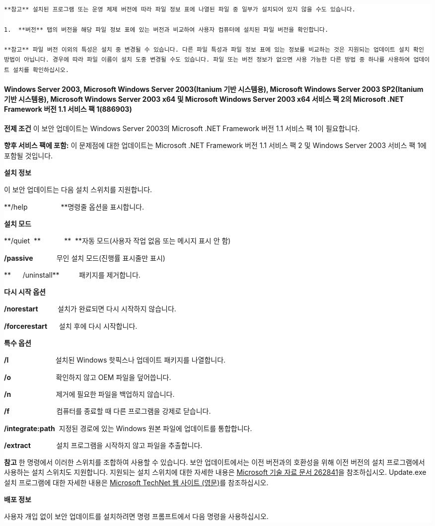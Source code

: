     **참고** 설치된 프로그램 또는 운영 체제 버전에 따라 파일 정보 표에 나열된 파일 중 일부가 설치되어 있지 않을 수도 있습니다.

    1.  **버전** 탭의 버전을 해당 파일 정보 표에 있는 버전과 비교하여 사용자 컴퓨터에 설치된 파일 버전을 확인합니다.

    **참고** 파일 버전 이외의 특성은 설치 중 변경될 수 있습니다. 다른 파일 특성과 파일 정보 표에 있는 정보를 비교하는 것은 지원되는 업데이트 설치 확인 방법이 아닙니다. 경우에 따라 파일 이름이 설치 도중 변경될 수도 있습니다. 파일 또는 버전 정보가 없으면 사용 가능한 다른 방법 중 하나를 사용하여 업데이트 설치를 확인하십시오.

#### Windows Server 2003, Microsoft Windows Server 2003(Itanium 기반 시스템용), Microsoft Windows Server 2003 SP2(Itanium 기반 시스템용), Microsoft Windows Server 2003 x64 및 Microsoft Windows Server 2003 x64 서비스 팩 2의 Microsoft .NET Framework 버전 1.1 서비스 팩 1(886903)

**전제 조건**
이 보안 업데이트는 Windows Server 2003의 Microsoft .NET Framework 버전 1.1 서비스 팩 1이 필요합니다.

**향후 서비스 팩에 포함:**
이 문제점에 대한 업데이트는 Microsoft .NET Framework 버전 1.1 서비스 팩 2 및 Windows Server 2003 서비스 팩 1에 포함될 것입니다.

**설치 정보**

이 보안 업데이트는 다음 설치 스위치를 지원합니다.

**/help                 **명령줄 옵션을 표시합니다.

**설치 모드**

**/quiet  **            **  **자동 모드(사용자 작업 없음 또는 메시지 표시 안 함)

**/passive**            무인 설치 모드(진행률 표시줄만 표시)

**      /uninstall**          패키지를 제거합니다.

**다시 시작 옵션**

**/norestart**          설치가 완료되면 다시 시작하지 않습니다.

**/forcerestart**      설치 후에 다시 시작합니다.

**특수 옵션**

**/l**                        설치된 Windows 핫픽스나 업데이트 패키지를 나열합니다.

**/o**                       확인하지 않고 OEM 파일을 덮어씁니다.

**/n**                       제거에 필요한 파일을 백업하지 않습니다.

**/f**                        컴퓨터를 종료할 때 다른 프로그램을 강제로 닫습니다.

**/integrate:path**  지정된 경로에 있는 Windows 원본 파일에 업데이트를 통합합니다.

**/extract**             설치 프로그램을 시작하지 않고 파일을 추출합니다.

**참고** 한 명령에서 이러한 스위치를 조합하여 사용할 수 있습니다. 보안 업데이트에서는 이전 버전과의 호환성을 위해 이전 버전의 설치 프로그램에서 사용하는 설치 스위치도 지원합니다. 지원되는 설치 스위치에 대한 자세한 내용은 [Microsoft 기술 자료 문서 262841](http://support.microsoft.com/kb/262841)을 참조하십시오. Update.exe 설치 프로그램에 대한 자세한 내용은 [Microsoft TechNet 웹 사이트 (영문)](http://www.microsoft.com/technet/prodtechnol/windowsserver2003/deployment/winupdte.mspx)를 참조하십시오.

**배포 정보**

사용자 개입 없이 보안 업데이트를 설치하려면 명령 프롬프트에서 다음 명령을 사용하십시오.
